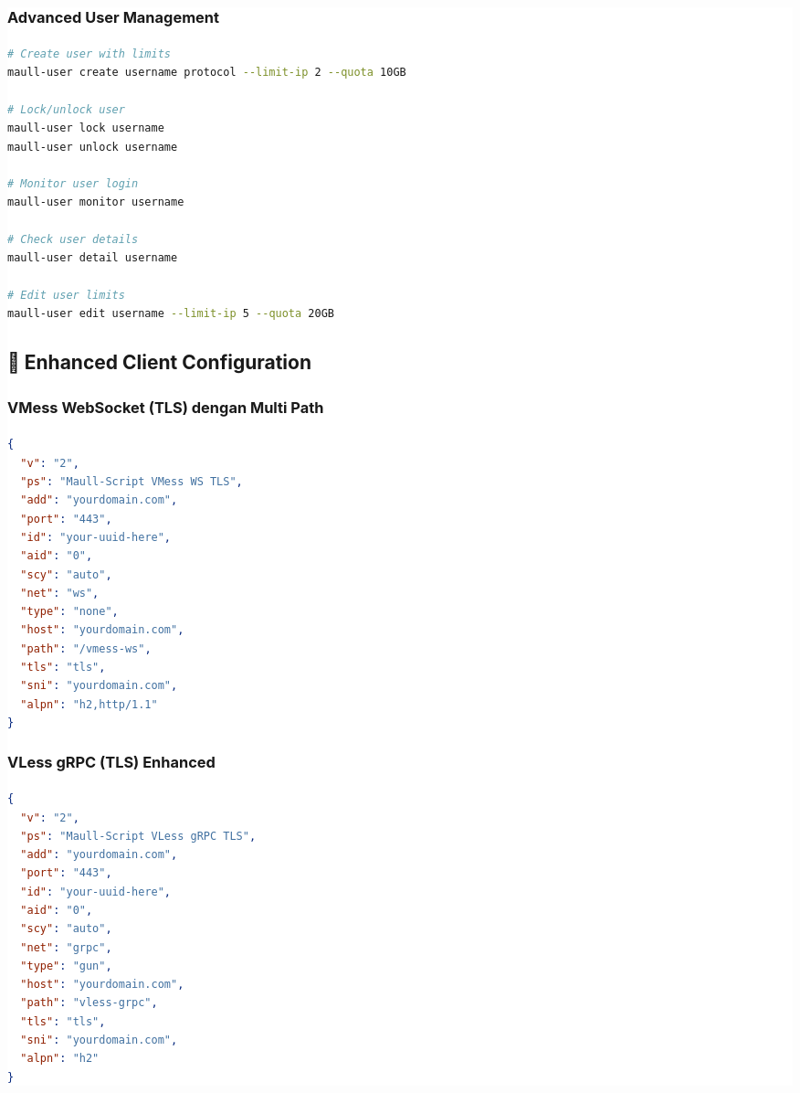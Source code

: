 ### **Advanced User Management**
```bash
# Create user with limits
maull-user create username protocol --limit-ip 2 --quota 10GB

# Lock/unlock user
maull-user lock username
maull-user unlock username

# Monitor user login
maull-user monitor username

# Check user details
maull-user detail username

# Edit user limits
maull-user edit username --limit-ip 5 --quota 20GB
```

## 📱 **Enhanced Client Configuration**

### **VMess WebSocket (TLS) dengan Multi Path**
```json
{
  "v": "2",
  "ps": "Maull-Script VMess WS TLS",
  "add": "yourdomain.com",
  "port": "443",
  "id": "your-uuid-here",
  "aid": "0",
  "scy": "auto",
  "net": "ws",
  "type": "none",
  "host": "yourdomain.com",
  "path": "/vmess-ws",
  "tls": "tls",
  "sni": "yourdomain.com",
  "alpn": "h2,http/1.1"
}
```

### **VLess gRPC (TLS) Enhanced**
```json
{
  "v": "2",
  "ps": "Maull-Script VLess gRPC TLS",
  "add": "yourdomain.com",
  "port": "443",
  "id": "your-uuid-here",
  "aid": "0",
  "scy": "auto",
  "net": "grpc",
  "type": "gun",
  "host": "yourdomain.com",
  "path": "vless-grpc",
  "tls": "tls",
  "sni": "yourdomain.com",
  "alpn": "h2"
}
```
